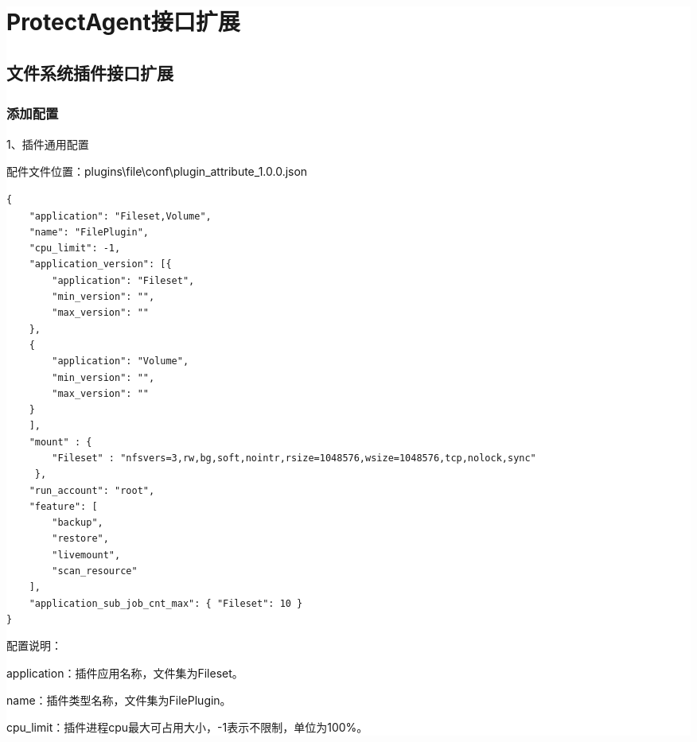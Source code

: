 # ProtectAgent接口扩展<a name="ZH-CN_TOPIC_0000001992210774"></a>




## 文件系统插件接口扩展<a name="ZH-CN_TOPIC_0000002028810385"></a>




### 添加配置<a name="ZH-CN_TOPIC_0000002005790586"></a>

1、插件通用配置

配件文件位置：plugins\\file\\conf\\plugin\_attribute\_1.0.0.json

```
{
    "application": "Fileset,Volume",
    "name": "FilePlugin",
    "cpu_limit": -1,
    "application_version": [{
        "application": "Fileset",
        "min_version": "",
        "max_version": ""
    },
    {
        "application": "Volume",
        "min_version": "",
        "max_version": ""
    }
    ],
    "mount" : {
        "Fileset" : "nfsvers=3,rw,bg,soft,nointr,rsize=1048576,wsize=1048576,tcp,nolock,sync"
     },
    "run_account": "root",
    "feature": [
        "backup",
        "restore",
        "livemount",
        "scan_resource"
    ],
    "application_sub_job_cnt_max": { "Fileset": 10 }
}
```

配置说明：

application：插件应用名称，文件集为Fileset。

name：插件类型名称，文件集为FilePlugin。

cpu\_limit：插件进程cpu最大可占用大小，-1表示不限制，单位为100%。
